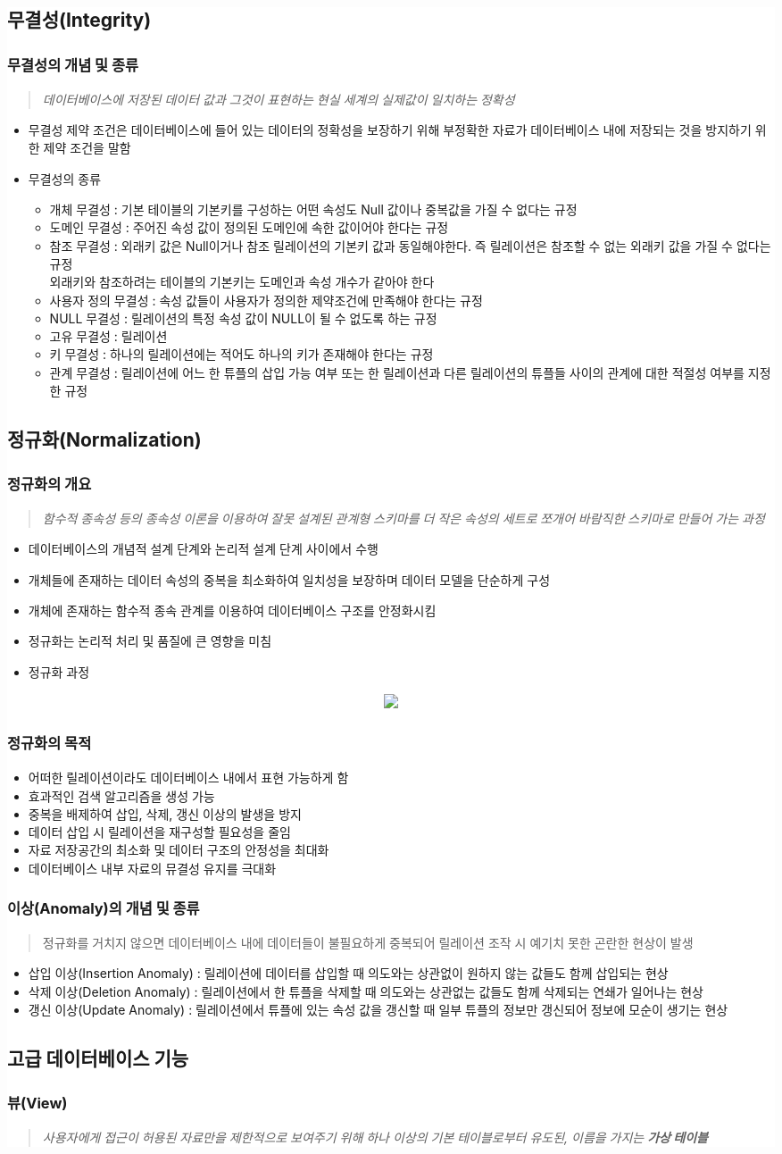 ## 무결성(Integrity)
### 무결성의 개념 및 종류
> *데이터베이스에 저장된 데이터 값과 그것이 표현하는 현실 세계의 실제값이 일치하는 정확성*

- 무결성 제약 조건은 데이터베이스에 들어 있는 데이터의 정확성을 보장하기 위해 부정확한 자료가 데이터베이스 내에 저장되는 것을 방지하기 위한 제약 조건을 말함

- 무결성의 종류
  - 개체 무결성 : 기본 테이블의 기본키를 구성하는 어떤 속성도 Null 값이나 중복값을 가질 수 없다는 규정
  - 도메인 무결성 : 주어진 속성 값이 정의된 도메인에 속한 값이어야 한다는 규정
  - 참조 무결성 : 외래키 값은 Null이거나 참조 릴레이션의 기본키 값과 동일해야한다. 즉 릴레이션은 참조할 수 없는 외래키 값을 가질 수 없다는 규정   
  외래키와 참조하려는 테이블의 기본키는 도메인과 속성 개수가 같아야 한다
  - 사용자 정의 무결성 : 속성 값들이 사용자가 정의한 제약조건에 만족해야 한다는 규정
  - NULL 무결성 : 릴레이션의 특정 속성 값이 NULL이 될 수 없도록 하는 규정
  - 고유 무결성 : 릴레이션 
  - 키 무결성 : 하나의 릴레이션에는 적어도 하나의 키가 존재해야 한다는 규정
  - 관계 무결성 : 릴레이션에 어느 한 튜플의 삽입 가능 여부 또는 한 릴레이션과 다른 릴레이션의 튜플들 사이의 관계에 대한 적절성 여부를 지정한 규정

## 정규화(Normalization)
### 정규화의 개요
> *함수적 종속성 등의 종속성 이론을 이용하여 잘못 설계된 관계형 스키마를 더 작은 속성의 세트로 쪼개어 바람직한 스키마로 만들어 가는 과정*

- 데이터베이스의 개념적 설계 단계와 논리적 설계 단계 사이에서 수행
- 개체들에 존재하는 데이터 속성의 중복을 최소화하여 일치성을 보장하며 데이터 모델을 단순하게 구성
- 개체에 존재하는 함수적 종속 관계를 이용하여 데이터베이스 구조를 안정화시킴
- 정규화는 논리적 처리 및 품질에 큰 영향을 미침

- 정규화 과정
<p align = "center">
    <img src = "https://github.com/Jinlee0206/Jinlee0206.github.io/assets/105345909/3798d4d4-a028-4bc4-a043-e60d2f89b6b8" width = 320>
</p>

### 정규화의 목적
- 어떠한 릴레이션이라도 데이터베이스 내에서 표현 가능하게 함
- 효과적인 검색 알고리즘을 생성 가능
- 중복을 배제하여 삽입, 삭제, 갱신 이상의 발생을 방지
- 데이터 삽입 시 릴레이션을 재구성할 필요성을 줄임
- 자료 저장공간의 최소화 및 데이터 구조의 안정성을 최대화
- 데이터베이스 내부 자료의 뮤결성 유지를 극대화

### 이상(Anomaly)의 개념 및 종류
> 정규화를 거치지 않으면 데이터베이스 내에 데이터들이 불필요하게 중복되어 릴레이션 조작 시 예기치 못한 곤란한 현상이 발생

- 삽입 이상(Insertion Anomaly) : 릴레이션에 데이터를 삽입할 때 의도와는 상관없이 원하지 않는 값들도 함께 삽입되는 현상
- 삭제 이상(Deletion Anomaly) : 릴레이션에서 한 튜플을 삭제할 때 의도와는 상관없는 값들도 함께 삭제되는 연쇄가 일어나는 현상
- 갱신 이상(Update Anomaly) : 릴레이션에서 튜플에 있는 속성 값을 갱신할 때 일부 튜플의 정보만 갱신되어 정보에 모순이 생기는 현상

## 고급 데이터베이스 기능
### 뷰(View)
> *사용자에게 접근이 허용된 자료만을 제한적으로 보여주기 위해 하나 이상의 기본 테이블로부터 유도된, 이름을 가지는 **가상 테이블***
